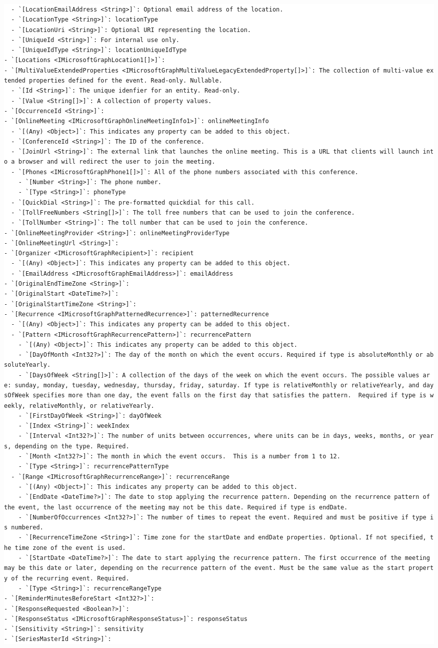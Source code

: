       - `[LocationEmailAddress <String>]`: Optional email address of the location.
      - `[LocationType <String>]`: locationType
      - `[LocationUri <String>]`: Optional URI representing the location.
      - `[UniqueId <String>]`: For internal use only.
      - `[UniqueIdType <String>]`: locationUniqueIdType
    - `[Locations <IMicrosoftGraphLocation1[]>]`: 
    - `[MultiValueExtendedProperties <IMicrosoftGraphMultiValueLegacyExtendedProperty[]>]`: The collection of multi-value extended properties defined for the event. Read-only. Nullable.
      - `[Id <String>]`: The unique idenfier for an entity. Read-only.
      - `[Value <String[]>]`: A collection of property values.
    - `[OccurrenceId <String>]`: 
    - `[OnlineMeeting <IMicrosoftGraphOnlineMeetingInfo1>]`: onlineMeetingInfo
      - `[(Any) <Object>]`: This indicates any property can be added to this object.
      - `[ConferenceId <String>]`: The ID of the conference.
      - `[JoinUrl <String>]`: The external link that launches the online meeting. This is a URL that clients will launch into a browser and will redirect the user to join the meeting.
      - `[Phones <IMicrosoftGraphPhone1[]>]`: All of the phone numbers associated with this conference.
        - `[Number <String>]`: The phone number.
        - `[Type <String>]`: phoneType
      - `[QuickDial <String>]`: The pre-formatted quickdial for this call.
      - `[TollFreeNumbers <String[]>]`: The toll free numbers that can be used to join the conference.
      - `[TollNumber <String>]`: The toll number that can be used to join the conference.
    - `[OnlineMeetingProvider <String>]`: onlineMeetingProviderType
    - `[OnlineMeetingUrl <String>]`: 
    - `[Organizer <IMicrosoftGraphRecipient>]`: recipient
      - `[(Any) <Object>]`: This indicates any property can be added to this object.
      - `[EmailAddress <IMicrosoftGraphEmailAddress>]`: emailAddress
    - `[OriginalEndTimeZone <String>]`: 
    - `[OriginalStart <DateTime?>]`: 
    - `[OriginalStartTimeZone <String>]`: 
    - `[Recurrence <IMicrosoftGraphPatternedRecurrence>]`: patternedRecurrence
      - `[(Any) <Object>]`: This indicates any property can be added to this object.
      - `[Pattern <IMicrosoftGraphRecurrencePattern>]`: recurrencePattern
        - `[(Any) <Object>]`: This indicates any property can be added to this object.
        - `[DayOfMonth <Int32?>]`: The day of the month on which the event occurs. Required if type is absoluteMonthly or absoluteYearly.
        - `[DaysOfWeek <String[]>]`: A collection of the days of the week on which the event occurs. The possible values are: sunday, monday, tuesday, wednesday, thursday, friday, saturday. If type is relativeMonthly or relativeYearly, and daysOfWeek specifies more than one day, the event falls on the first day that satisfies the pattern.  Required if type is weekly, relativeMonthly, or relativeYearly.
        - `[FirstDayOfWeek <String>]`: dayOfWeek
        - `[Index <String>]`: weekIndex
        - `[Interval <Int32?>]`: The number of units between occurrences, where units can be in days, weeks, months, or years, depending on the type. Required.
        - `[Month <Int32?>]`: The month in which the event occurs.  This is a number from 1 to 12.
        - `[Type <String>]`: recurrencePatternType
      - `[Range <IMicrosoftGraphRecurrenceRange>]`: recurrenceRange
        - `[(Any) <Object>]`: This indicates any property can be added to this object.
        - `[EndDate <DateTime?>]`: The date to stop applying the recurrence pattern. Depending on the recurrence pattern of the event, the last occurrence of the meeting may not be this date. Required if type is endDate.
        - `[NumberOfOccurrences <Int32?>]`: The number of times to repeat the event. Required and must be positive if type is numbered.
        - `[RecurrenceTimeZone <String>]`: Time zone for the startDate and endDate properties. Optional. If not specified, the time zone of the event is used.
        - `[StartDate <DateTime?>]`: The date to start applying the recurrence pattern. The first occurrence of the meeting may be this date or later, depending on the recurrence pattern of the event. Must be the same value as the start property of the recurring event. Required.
        - `[Type <String>]`: recurrenceRangeType
    - `[ReminderMinutesBeforeStart <Int32?>]`: 
    - `[ResponseRequested <Boolean?>]`: 
    - `[ResponseStatus <IMicrosoftGraphResponseStatus>]`: responseStatus
    - `[Sensitivity <String>]`: sensitivity
    - `[SeriesMasterId <String>]`: 